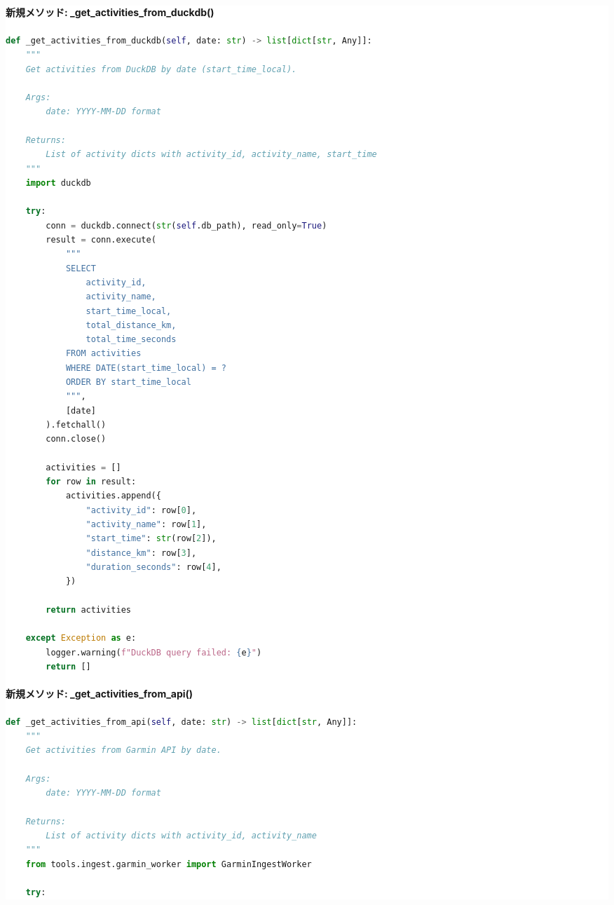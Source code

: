 #### 新規メソッド: _get_activities_from_duckdb()
```python
def _get_activities_from_duckdb(self, date: str) -> list[dict[str, Any]]:
    """
    Get activities from DuckDB by date (start_time_local).

    Args:
        date: YYYY-MM-DD format

    Returns:
        List of activity dicts with activity_id, activity_name, start_time
    """
    import duckdb

    try:
        conn = duckdb.connect(str(self.db_path), read_only=True)
        result = conn.execute(
            """
            SELECT
                activity_id,
                activity_name,
                start_time_local,
                total_distance_km,
                total_time_seconds
            FROM activities
            WHERE DATE(start_time_local) = ?
            ORDER BY start_time_local
            """,
            [date]
        ).fetchall()
        conn.close()

        activities = []
        for row in result:
            activities.append({
                "activity_id": row[0],
                "activity_name": row[1],
                "start_time": str(row[2]),
                "distance_km": row[3],
                "duration_seconds": row[4],
            })

        return activities

    except Exception as e:
        logger.warning(f"DuckDB query failed: {e}")
        return []
```

#### 新規メソッド: _get_activities_from_api()
```python
def _get_activities_from_api(self, date: str) -> list[dict[str, Any]]:
    """
    Get activities from Garmin API by date.

    Args:
        date: YYYY-MM-DD format

    Returns:
        List of activity dicts with activity_id, activity_name
    """
    from tools.ingest.garmin_worker import GarminIngestWorker

    try:
```